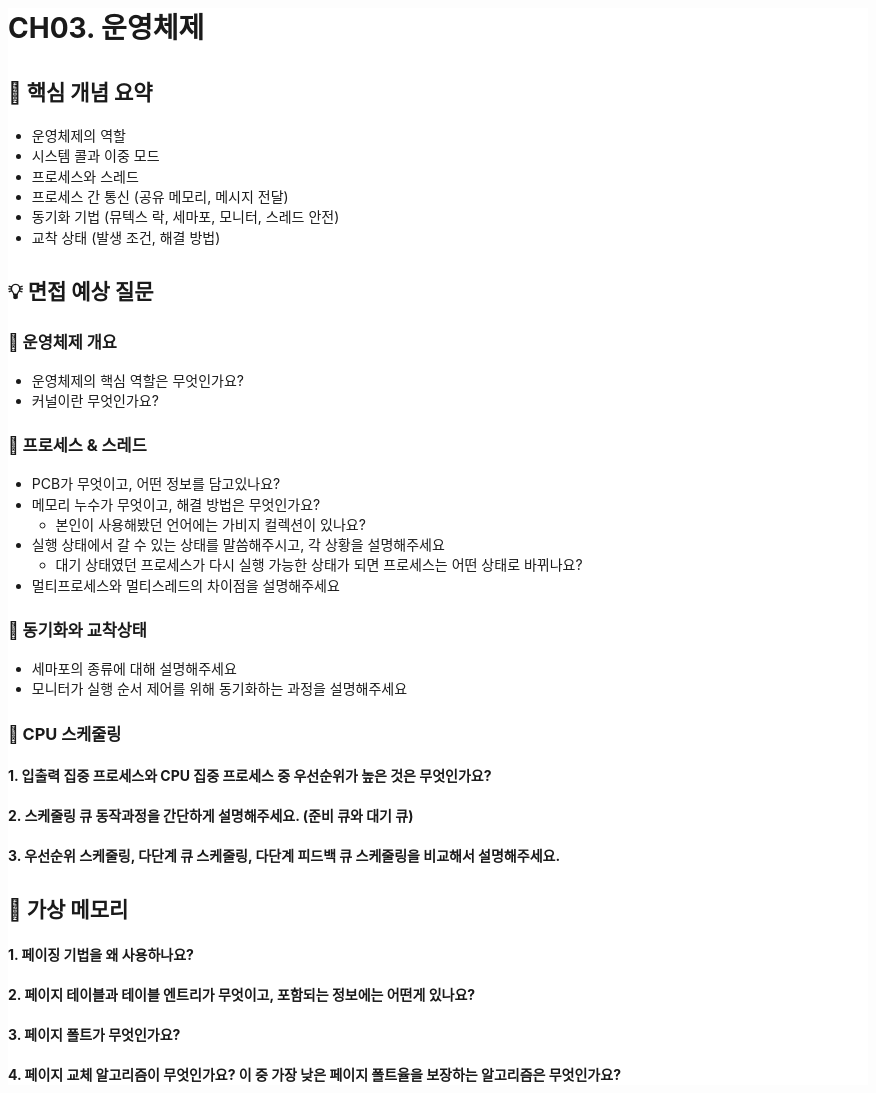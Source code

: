 # CH03. 운영체제

## 📌 핵심 개념 요약

- 운영체제의 역할
- 시스템 콜과 이중 모드
- 프로세스와 스레드
- 프로세스 간 통신 (공유 메모리, 메시지 전달)
- 동기화 기법 (뮤텍스 락, 세마포, 모니터, 스레드 안전)
- 교착 상태 (발생 조건, 해결 방법)

## 💡 면접 예상 질문

### 📌 운영체제 개요

- 운영체제의 핵심 역할은 무엇인가요?
- 커널이란 무엇인가요?

### 📌 프로세스 & 스레드

- PCB가 무엇이고, 어떤 정보를 담고있나요?
- 메모리 누수가 무엇이고, 해결 방법은 무엇인가요?
  - 본인이 사용해봤던 언어에는 가비지 컬렉션이 있나요?
- 실행 상태에서 갈 수 있는 상태를 말씀해주시고, 각 상황을 설명해주세요
  - 대기 상태였던 프로세스가 다시 실행 가능한 상태가 되면 프로세스는 어떤 상태로 바뀌나요?
- 멀티프로세스와 멀티스레드의 차이점을 설명해주세요

### 📌 동기화와 교착상태

- 세마포의 종류에 대해 설명해주세요
- 모니터가 실행 순서 제어를 위해 동기화하는 과정을 설명해주세요

### 📌 CPU 스케줄링

#### 1. 입출력 집중 프로세스와 CPU 집중 프로세스 중 우선순위가 높은 것은 무엇인가요?

#### 2. 스케줄링 큐 동작과정을 간단하게 설명해주세요. (준비 큐와 대기 큐)

#### 3. 우선순위 스케줄링, 다단계 큐 스케줄링, 다단계 피드백 큐 스케줄링을 비교해서 설명해주세요.

## 📌 가상 메모리

#### 1. 페이징 기법을 왜 사용하나요?

#### 2. 페이지 테이블과 테이블 엔트리가 무엇이고, 포함되는 정보에는 어떤게 있나요?

#### 3. 페이지 폴트가 무엇인가요?

#### 4. 페이지 교체 알고리즘이 무엇인가요? 이 중 가장 낮은 페이지 폴트율을 보장하는 알고리즘은 무엇인가요?
